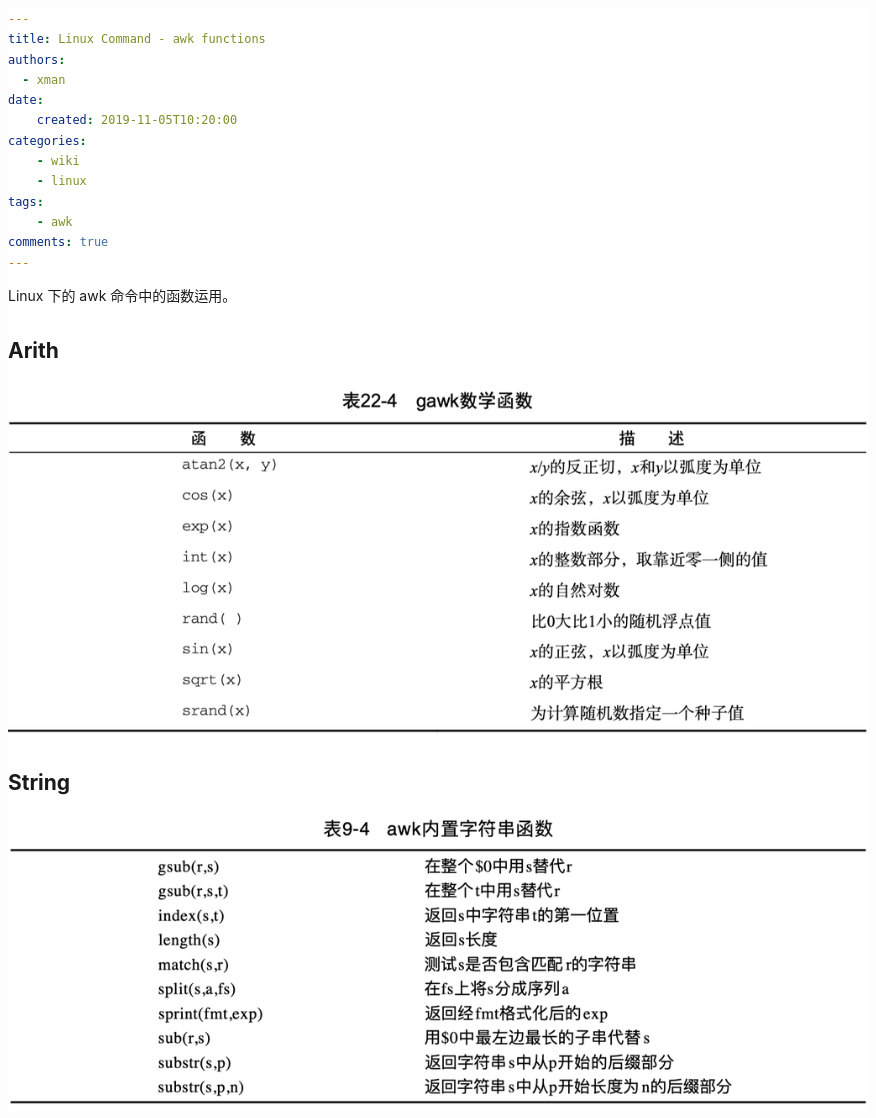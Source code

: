 ```yaml
---
title: Linux Command - awk functions
authors:
  - xman
date:
    created: 2019-11-05T10:20:00
categories:
    - wiki
    - linux
tags:
    - awk
comments: true
---
```


Linux 下的 awk 命令中的函数运用。



## Arith

![gawk-function-Arith](../../../images/gawk-function-Arith.png)

## String

![awk-function-String](../../../images/awk-function-String.png)

